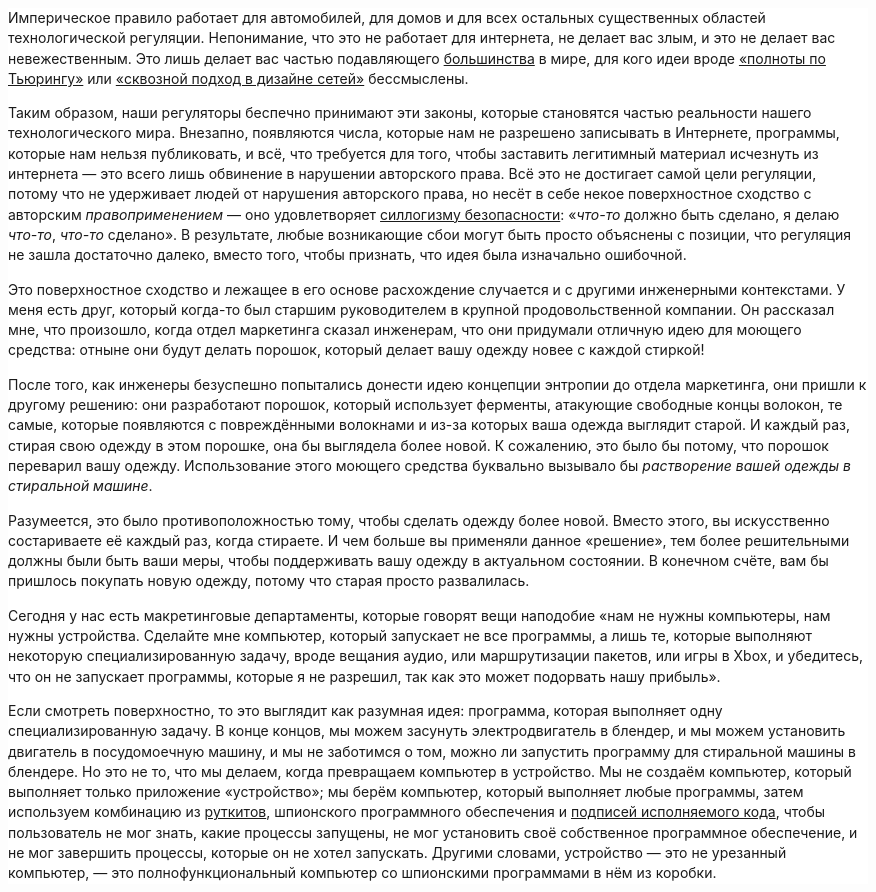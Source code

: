 Империческое правило работает для автомобилей, для домов и для всех остальных существенных областей технологической регуляции. Непонимание, что это не работает для интернета, не делает вас злым, и это не делает вас невежественным. Это лишь делает вас частью подавляющего [большинства](http://lurkmore.to/Быдло) в мире, для кого идеи вроде [«полноты по Тьюрингу»](https://ru.wikipedia.org/wiki/Полнота_по_Тьюрингу) или [«сквозной подход в дизайне сетей»](https://en.wikipedia.org/wiki/End-to-end_principle) бессмыслены.

Таким образом, наши регуляторы беспечно принимают эти законы, которые становятся частью реальности нашего технологического мира. Внезапно, появляются числа, которые нам не разрешено записывать в Интернете, программы, которые нам нельзя публиковать, и всё, что требуется для того, чтобы заставить легитимный материал исчезнуть из интернета — это всего лишь обвинение в нарушении авторского права. Всё это не достигает самой цели регуляции, потому что не удерживает людей от нарушения авторского права, но несёт в себе некое поверхностное сходство с авторским _правоприменением_ — оно удовлетворяет [силлогизму безопасности](https://webcache.googleusercontent.com/search?q=cache:_6KAKc4zrOkJ:https://diaspora.gen.nz/~rodgerd/ramblings/security-syllogism.html+&cd=1&hl=en&ct=clnk&gl=ru): «_что-то_ должно быть сделано, я делаю _что-то_, _что-то_ сделано». В результате, любые возникающие сбои могут быть просто объяснены с позиции, что регуляция не зашла достаточно далеко, вместо того, чтобы признать, что идея была изначально ошибочной.

Это поверхностное сходство и лежащее в его основе расхождение случается и с другими инженерными контекстами. У меня есть друг, который когда-то был старшим руководителем в крупной продовольственной компании. Он рассказал мне, что произошло, когда отдел маркетинга сказал инженерам, что они придумали отличную идею для моющего средства: отныне они будут делать порошок, который делает вашу одежду новее с каждой стиркой!

После того, как инженеры безуспешно попытались донести идею концепции энтропии до отдела маркетинга, они пришли к другому решению: они разработают порошок, который использует ферменты, атакующие свободные концы волокон, те самые, которые появляются с повреждёнными волокнами и из-за которых ваша одежда выглядит старой. И каждый раз, стирая свою одежду в этом порошке, она бы выглядела более новой. К сожалению, это было бы потому, что порошок переварил вашу одежду. Использование этого моющего средства буквально вызывало бы _растворение вашей одежды в стиральной машине_.

Разумеется, это было противоположностью тому, чтобы сделать одежду более новой. Вместо этого, вы искусственно состариваете её каждый раз, когда стираете. И чем больше вы применяли данное «решение», тем более решительными должны были быть ваши меры, чтобы поддерживать вашу одежду в актуальном состоянии. В конечном счёте, вам бы пришлось покупать новую одежду, потому что старая просто развалилась.

Сегодня у нас есть макретинговые департаменты, которые говорят вещи наподобие «нам не нужны компьютеры, нам нужны устройства. Сделайте мне компьютер, который запускает не все программы, а лишь те, которые выполняют некоторую специализированную задачу, вроде вещания аудио, или маршрутизации пакетов, или игры в Xbox, и убедитесь, что он не запускает программы, которые я не разрешил, так как это может подорвать нашу прибыль».

Если смотреть поверхностно, то это выглядит как разумная идея: программа, которая выполняет одну специализированную задачу. В конце концов, мы можем засунуть электродвигатель в блендер, и мы можем установить двигатель в посудомоечную машину, и мы не заботимся о том, можно ли запустить программу для стиральной машины в блендере. Но это не то, что мы делаем, когда превращаем компьютер в устройство. Мы не создаём компьютер, который выполняет только приложение «устройство»; мы берём компьютер, который выполняет любые программы, затем используем комбинацию из [руткитов](https://ru.wikipedia.org/wiki/Руткит), шпионского программного обеспечения и [подписей исполняемого кода](https://ru.wikipedia.org/wiki/Подпись_исполняемого_кода), чтобы пользователь не мог знать, какие процессы запущены, не мог установить своё собственное программное обеспечение, и не мог завершить процессы, которые он не хотел запускать. Другими словами, устройство — это не урезанный компьютер, — это полнофункциональный компьютер со шпионскими программами в нём из коробки.
